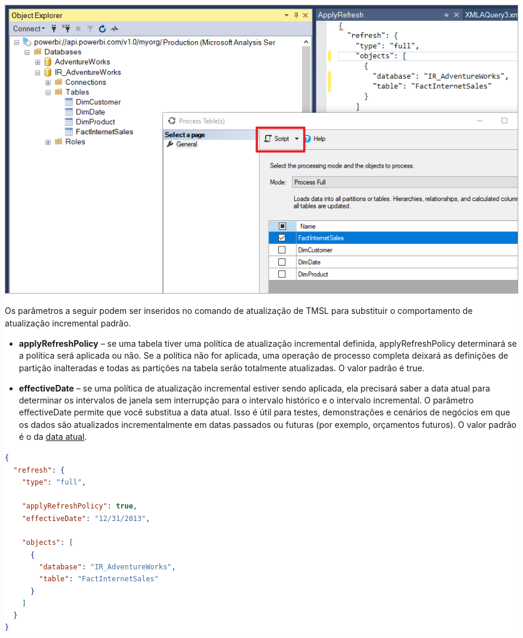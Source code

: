 ![Botão de script na caixa de diálogo Processar Tabela](media/service-premium-incremental-refresh/ssms-process-table.png)

Os parâmetros a seguir podem ser inseridos no comando de atualização de TMSL para substituir o comportamento de atualização incremental padrão.

- **applyRefreshPolicy** – se uma tabela tiver uma política de atualização incremental definida, applyRefreshPolicy determinará se a política será aplicada ou não. Se a política não for aplicada, uma operação de processo completa deixará as definições de partição inalteradas e todas as partições na tabela serão totalmente atualizadas. O valor padrão é true.

- **effectiveDate** – se uma política de atualização incremental estiver sendo aplicada, ela precisará saber a data atual para determinar os intervalos de janela sem interrupção para o intervalo histórico e o intervalo incremental. O parâmetro effectiveDate permite que você substitua a data atual. Isso é útil para testes, demonstrações e cenários de negócios em que os dados são atualizados incrementalmente em datas passados ou futuras (por exemplo, orçamentos futuros). O valor padrão é o da [data atual](#current-date).

```json
{ 
  "refresh": {
    "type": "full",

    "applyRefreshPolicy": true,
    "effectiveDate": "12/31/2013",

    "objects": [
      {
        "database": "IR_AdventureWorks", 
        "table": "FactInternetSales" 
      }
    ]
  }
}
```
